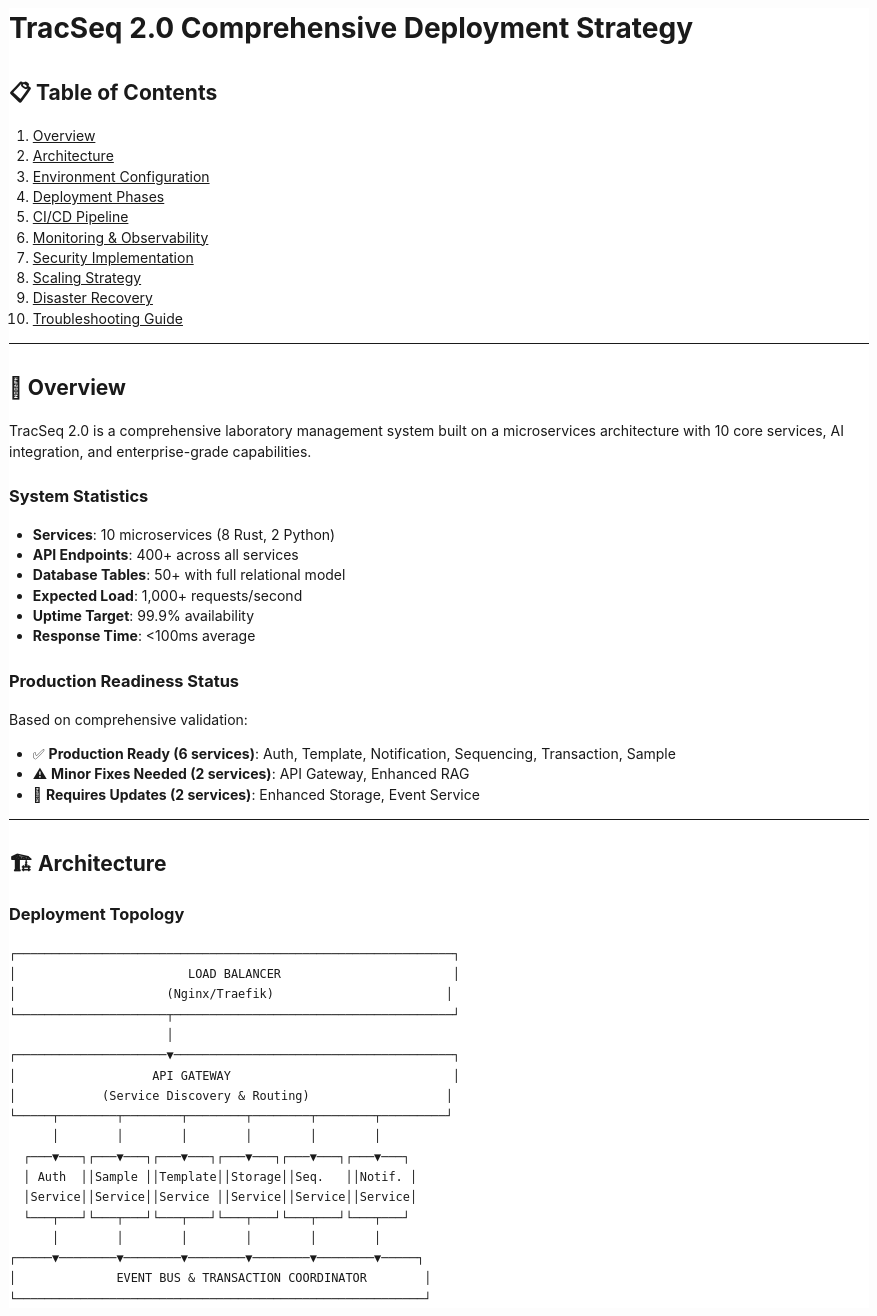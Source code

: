 # TracSeq 2.0 Comprehensive Deployment Strategy

## 📋 Table of Contents
1. [Overview](#overview)
2. [Architecture](#architecture)
3. [Environment Configuration](#environment-configuration)
4. [Deployment Phases](#deployment-phases)
5. [CI/CD Pipeline](#cicd-pipeline)
6. [Monitoring & Observability](#monitoring--observability)
7. [Security Implementation](#security-implementation)
8. [Scaling Strategy](#scaling-strategy)
9. [Disaster Recovery](#disaster-recovery)
10. [Troubleshooting Guide](#troubleshooting-guide)

---

## 🎯 Overview

TracSeq 2.0 is a comprehensive laboratory management system built on a microservices architecture with 10 core services, AI integration, and enterprise-grade capabilities.

### **System Statistics**
- **Services**: 10 microservices (8 Rust, 2 Python)
- **API Endpoints**: 400+ across all services
- **Database Tables**: 50+ with full relational model
- **Expected Load**: 1,000+ requests/second
- **Uptime Target**: 99.9% availability
- **Response Time**: <100ms average

### **Production Readiness Status**
Based on comprehensive validation:
- ✅ **Production Ready (6 services)**: Auth, Template, Notification, Sequencing, Transaction, Sample
- ⚠️ **Minor Fixes Needed (2 services)**: API Gateway, Enhanced RAG
- 🔧 **Requires Updates (2 services)**: Enhanced Storage, Event Service

---

## 🏗️ Architecture

### **Deployment Topology**
```
┌─────────────────────────────────────────────────────────────┐
│                        LOAD BALANCER                        │
│                     (Nginx/Traefik)                        │
└─────────────────────┬───────────────────────────────────────┘
                      │
┌─────────────────────▼───────────────────────────────────────┐
│                   API GATEWAY                               │
│            (Service Discovery & Routing)                   │
└─────┬────────┬────────┬────────┬────────┬────────┬─────────┘
      │        │        │        │        │        │
  ┌───▼───┐┌───▼───┐┌───▼───┐┌───▼───┐┌───▼───┐┌───▼───┐
  │ Auth  ││Sample ││Template││Storage││Seq.   ││Notif. │
  │Service││Service││Service ││Service││Service││Service│
  └───┬───┘└───┬───┘└───┬───┘└───┬───┘└───┬───┘└───┬───┘
      │        │        │        │        │        │
┌─────▼────────▼────────▼────────▼────────▼────────▼─────┐
│              EVENT BUS & TRANSACTION COORDINATOR        │
└─────────────────────────────────────────────────────────┘
```